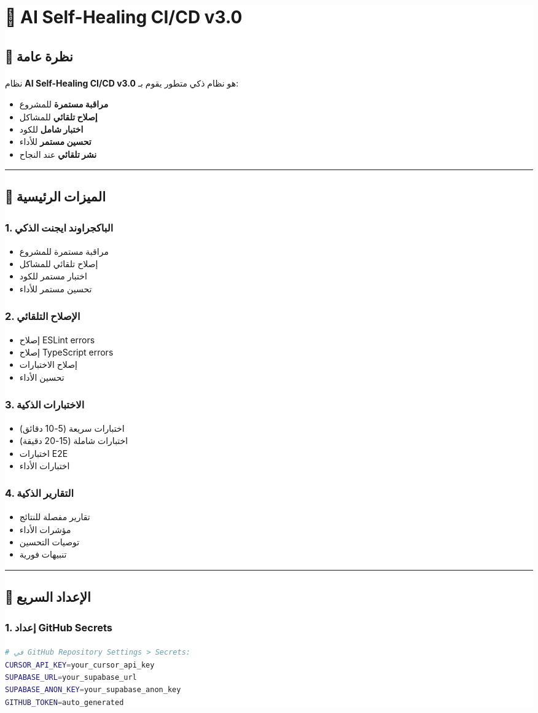 # 🤖 AI Self-Healing CI/CD v3.0

## 🎯 نظرة عامة

نظام **AI Self-Healing CI/CD v3.0** هو نظام ذكي متطور يقوم بـ:
- **مراقبة مستمرة** للمشروع
- **إصلاح تلقائي** للمشاكل
- **اختبار شامل** للكود
- **تحسين مستمر** للأداء
- **نشر تلقائي** عند النجاح

---

## 🚀 الميزات الرئيسية

### **1. الباكجراوند ايجنت الذكي**
- مراقبة مستمرة للمشروع
- إصلاح تلقائي للمشاكل
- اختبار مستمر للكود
- تحسين مستمر للأداء

### **2. الإصلاح التلقائي**
- إصلاح ESLint errors
- إصلاح TypeScript errors
- إصلاح الاختبارات
- تحسين الأداء

### **3. الاختبارات الذكية**
- اختبارات سريعة (5-10 دقائق)
- اختبارات شاملة (15-20 دقيقة)
- اختبارات E2E
- اختبارات الأداء

### **4. التقارير الذكية**
- تقارير مفصلة للنتائج
- مؤشرات الأداء
- توصيات التحسين
- تنبيهات فورية

---

## 🔧 الإعداد السريع

### **1. إعداد GitHub Secrets**

```bash
# في GitHub Repository Settings > Secrets:
CURSOR_API_KEY=your_cursor_api_key
SUPABASE_URL=your_supabase_url
SUPABASE_ANON_KEY=your_supabase_anon_key
GITHUB_TOKEN=auto_generated
```
